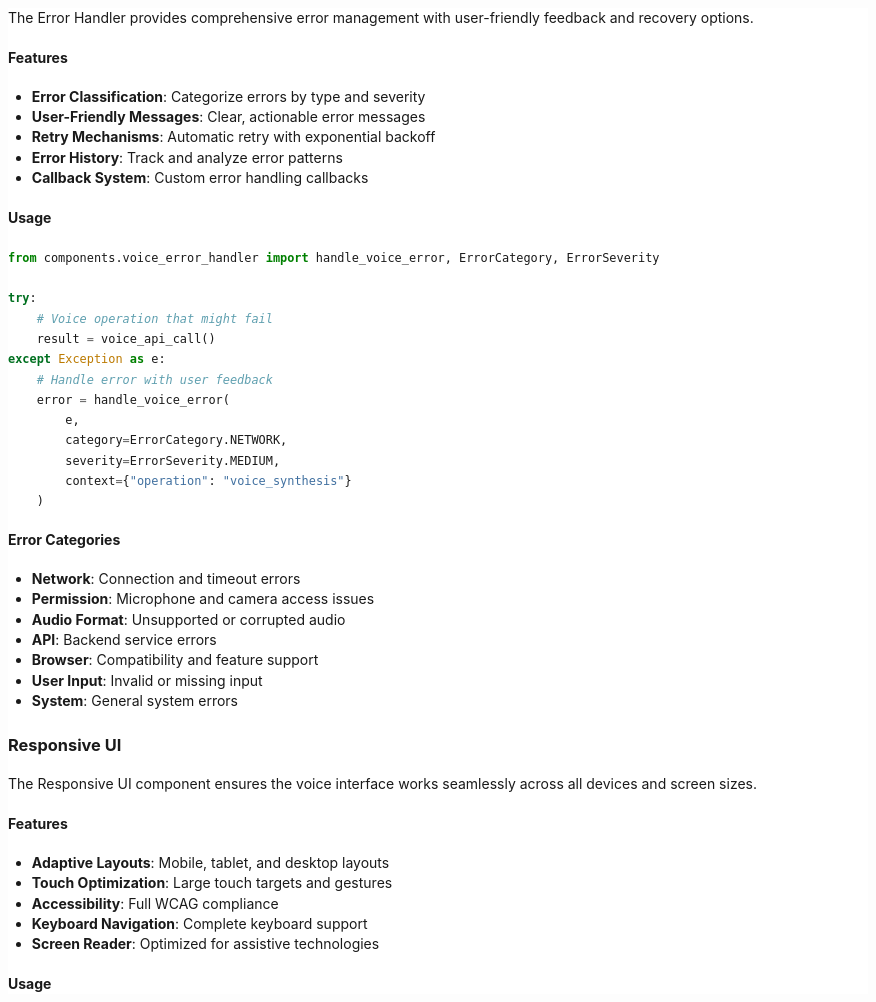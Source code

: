 The Error Handler provides comprehensive error management with user-friendly feedback and recovery options.

#### Features

- **Error Classification**: Categorize errors by type and severity
- **User-Friendly Messages**: Clear, actionable error messages
- **Retry Mechanisms**: Automatic retry with exponential backoff
- **Error History**: Track and analyze error patterns
- **Callback System**: Custom error handling callbacks

#### Usage

```python
from components.voice_error_handler import handle_voice_error, ErrorCategory, ErrorSeverity

try:
    # Voice operation that might fail
    result = voice_api_call()
except Exception as e:
    # Handle error with user feedback
    error = handle_voice_error(
        e,
        category=ErrorCategory.NETWORK,
        severity=ErrorSeverity.MEDIUM,
        context={"operation": "voice_synthesis"}
    )
```

#### Error Categories

- **Network**: Connection and timeout errors
- **Permission**: Microphone and camera access issues
- **Audio Format**: Unsupported or corrupted audio
- **API**: Backend service errors
- **Browser**: Compatibility and feature support
- **User Input**: Invalid or missing input
- **System**: General system errors

### Responsive UI

The Responsive UI component ensures the voice interface works seamlessly across all devices and screen sizes.

#### Features

- **Adaptive Layouts**: Mobile, tablet, and desktop layouts
- **Touch Optimization**: Large touch targets and gestures
- **Accessibility**: Full WCAG compliance
- **Keyboard Navigation**: Complete keyboard support
- **Screen Reader**: Optimized for assistive technologies

#### Usage
